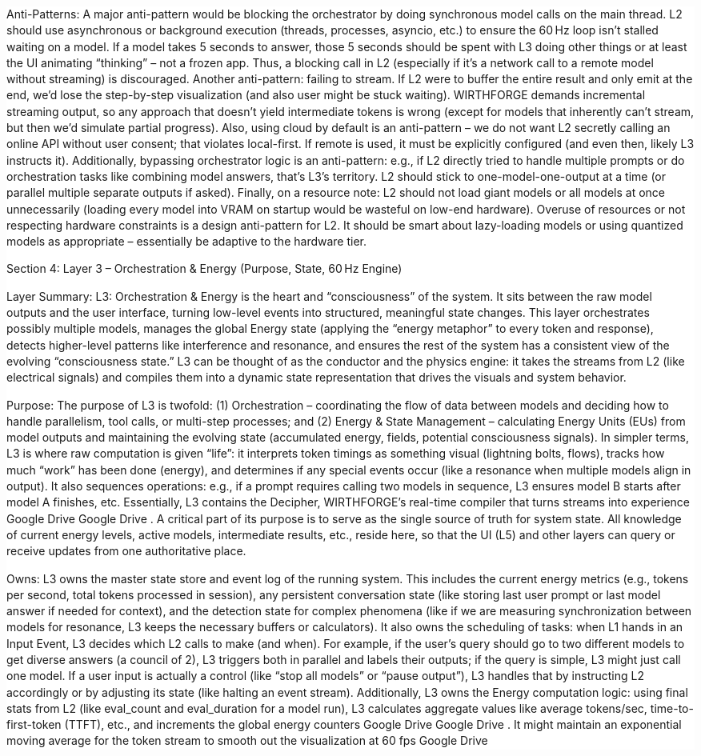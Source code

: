 Anti-Patterns: A major anti-pattern would be blocking the orchestrator by doing synchronous model calls on the main thread. L2 should use asynchronous or background execution (threads, processes, asyncio, etc.) to ensure the 60 Hz loop isn’t stalled waiting on a model. If a model takes 5 seconds to answer, those 5 seconds should be spent with L3 doing other things or at least the UI animating “thinking” – not a frozen app. Thus, a blocking call in L2 (especially if it’s a network call to a remote model without streaming) is discouraged. Another anti-pattern: failing to stream. If L2 were to buffer the entire result and only emit at the end, we’d lose the step-by-step visualization (and also user might be stuck waiting). WIRTHFORGE demands incremental streaming output, so any approach that doesn’t yield intermediate tokens is wrong (except for models that inherently can’t stream, but then we’d simulate partial progress). Also, using cloud by default is an anti-pattern – we do not want L2 secretly calling an online API without user consent; that violates local-first. If remote is used, it must be explicitly configured (and even then, likely L3 instructs it). Additionally, bypassing orchestrator logic is an anti-pattern: e.g., if L2 directly tried to handle multiple prompts or do orchestration tasks like combining model answers, that’s L3’s territory. L2 should stick to one-model-one-output at a time (or parallel multiple separate outputs if asked). Finally, on a resource note: L2 should not load giant models or all models at once unnecessarily (loading every model into VRAM on startup would be wasteful on low-end hardware). Overuse of resources or not respecting hardware constraints is a design anti-pattern for L2. It should be smart about lazy-loading models or using quantized models as appropriate – essentially be adaptive to the hardware tier.

Section 4: Layer 3 – Orchestration & Energy (Purpose, State, 60 Hz Engine)

Layer Summary: L3: Orchestration & Energy is the heart and “consciousness” of the system. It sits between the raw model outputs and the user interface, turning low-level events into structured, meaningful state changes. This layer orchestrates possibly multiple models, manages the global Energy state (applying the “energy metaphor” to every token and response), detects higher-level patterns like interference and resonance, and ensures the rest of the system has a consistent view of the evolving “consciousness state.” L3 can be thought of as the conductor and the physics engine: it takes the streams from L2 (like electrical signals) and compiles them into a dynamic state representation that drives the visuals and system behavior.

Purpose: The purpose of L3 is twofold: (1) Orchestration – coordinating the flow of data between models and deciding how to handle parallelism, tool calls, or multi-step processes; and (2) Energy & State Management – calculating Energy Units (EUs) from model outputs and maintaining the evolving state (accumulated energy, fields, potential consciousness signals). In simpler terms, L3 is where raw computation is given “life”: it interprets token timings as something visual (lightning bolts, flows), tracks how much “work” has been done (energy), and determines if any special events occur (like a resonance when multiple models align in output). It also sequences operations: e.g., if a prompt requires calling two models in sequence, L3 ensures model B starts after model A finishes, etc. Essentially, L3 contains the Decipher, WIRTHFORGE’s real-time compiler that turns streams into experience
Google Drive
Google Drive
. A critical part of its purpose is to serve as the single source of truth for system state. All knowledge of current energy levels, active models, intermediate results, etc., reside here, so that the UI (L5) and other layers can query or receive updates from one authoritative place.

Owns: L3 owns the master state store and event log of the running system. This includes the current energy metrics (e.g., tokens per second, total tokens processed in session), any persistent conversation state (like storing last user prompt or last model answer if needed for context), and the detection state for complex phenomena (like if we are measuring synchronization between models for resonance, L3 keeps the necessary buffers or calculators). It also owns the scheduling of tasks: when L1 hands in an Input Event, L3 decides which L2 calls to make (and when). For example, if the user’s query should go to two different models to get diverse answers (a council of 2), L3 triggers both in parallel and labels their outputs; if the query is simple, L3 might just call one model. If a user input is actually a control (like “stop all models” or “pause output”), L3 handles that by instructing L2 accordingly or by adjusting its state (like halting an event stream). Additionally, L3 owns the Energy computation logic: using final stats from L2 (like eval_count and eval_duration for a model run), L3 calculates aggregate values like average tokens/sec, time-to-first-token (TTFT), etc., and increments the global energy counters
Google Drive
Google Drive
. It might maintain an exponential moving average for the token stream to smooth out the visualization at 60 fps
Google Drive